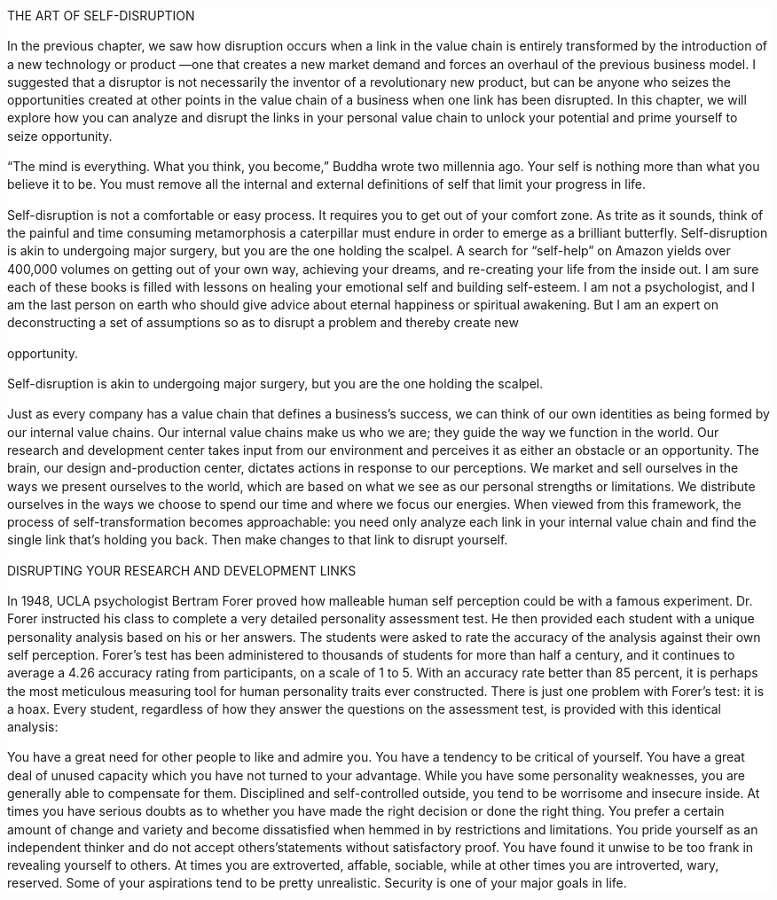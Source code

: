 THE ART OF SELF-DISRUPTION 

In the previous chapter, we saw how disruption occurs when a link in the value chain is entirely transformed by the introduction of a new technology or product —one that creates a new market demand and forces an overhaul of the previous business model. I suggested that a disruptor is not necessarily the inventor of a revolutionary new product, but can be anyone who seizes the opportunities created at other points in the value chain of a business when one link has been disrupted. In this chapter, we will explore how you can analyze and disrupt the links in your personal value chain to unlock your potential and prime yourself to seize opportunity. 

“The mind is everything. What you think, you become,” Buddha wrote two millennia ago. Your self is nothing more than what you believe it to be. You must remove all the internal and external definitions of self that limit your progress in life. 

Self-disruption is not a comfortable or easy process. It requires you to get out of your comfort zone. As trite as it sounds, think of the painful and time consuming metamorphosis a caterpillar must endure in order to emerge as a brilliant butterfly. Self-disruption is akin to undergoing major surgery, but you are the one holding the scalpel. A search for “self-help” on Amazon yields over 400,000 volumes on getting out of your own way, achieving your dreams, and re-creating your life from the inside out. I am sure each of these books is filled with lessons on healing your emotional self and building self-esteem. I am not a psychologist, and I am the last person on earth who should give advice about eternal happiness or spiritual awakening. But I am an expert on deconstructing a set of assumptions so as to disrupt a problem and thereby create new

opportunity. 

Self-disruption is akin to undergoing major surgery, but you are the one holding the scalpel. 

Just as every company has a value chain that defines a business’s success, we can think of our own identities as being formed by our internal value chains. Our internal value chains make us who we are; they guide the way we function in the world. Our research and development center takes input from our environment and perceives it as either an obstacle or an opportunity. The brain, our design and-production center, dictates actions in response to our perceptions. We market and sell ourselves in the ways we present ourselves to the world, which are based on what we see as our personal strengths or limitations. We distribute ourselves in the ways we choose to spend our time and where we focus our energies. When viewed from this framework, the process of self-transformation becomes approachable: you need only analyze each link in your internal value chain and find the single link that’s holding you back. Then make changes to that link to disrupt yourself. 

DISRUPTING YOUR RESEARCH AND DEVELOPMENT LINKS 

In 1948, UCLA psychologist Bertram Forer proved how malleable human self perception could be with a famous experiment. Dr. Forer instructed his class to complete a very detailed personality assessment test. He then provided each student with a unique personality analysis based on his or her answers. The students were asked to rate the accuracy of the analysis against their own self perception. Forer’s test has been administered to thousands of students for more than half a century, and it continues to average a 4.26 accuracy rating from participants, on a scale of 1 to 5. With an accuracy rate better than 85 percent, it is perhaps the most meticulous measuring tool for human personality traits ever constructed. There is just one problem with Forer’s test: it is a hoax. Every student, regardless of how they answer the questions on the assessment test, is provided with this identical analysis:

You have a great need for other people to like and admire you. You have a tendency to be critical of yourself. You have a great deal of unused capacity which you have not turned to your advantage. While you have some personality weaknesses, you are generally able to compensate for them. Disciplined and self-controlled outside, you tend to be worrisome and insecure inside. At times you have serious doubts as to whether you have made the right decision or done the right thing. You prefer a certain amount of change and variety and become dissatisfied when hemmed in by restrictions and limitations. You pride yourself as an independent thinker and do not accept others’statements without satisfactory proof. You have found it unwise to be too frank in revealing yourself to others. At times you are extroverted, affable, sociable, while at other times you are introverted, wary, reserved. Some of your aspirations tend to be pretty unrealistic. Security is one of your major goals in life. 
